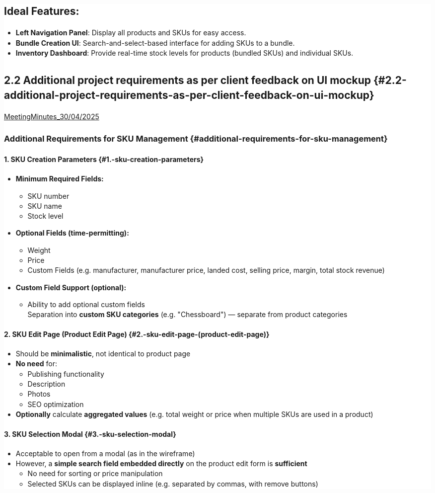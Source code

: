 ## **Ideal Features:**

* **Left Navigation Panel**: Display all products and SKUs for easy access.  
* **Bundle Creation UI**: Search-and-select-based interface for adding SKUs to a bundle.  
* **Inventory Dashboard**: Provide real-time stock levels for products (bundled SKUs) and individual SKUs.

## 2.2 Additional project requirements as per client feedback on UI mockup {#2.2-additional-project-requirements-as-per-client-feedback-on-ui-mockup}

[MeetingMinutes\_30/04/2025](https://docs.google.com/document/d/1_UKIFZg5g35fqYvZhdIqJaO1cPT7RFDS_CSSpepIV00/edit?usp=sharing)

### **Additional Requirements for SKU Management** {#additional-requirements-for-sku-management}

#### **1\. SKU Creation Parameters** {#1.-sku-creation-parameters}

* **Minimum Required Fields:**  
  * SKU number  
  * SKU name  
  * Stock level

* **Optional Fields (time-permitting):**  
  * Weight  
  * Price  
  * Custom Fields (e.g. manufacturer, manufacturer price, landed cost, selling price, margin, total stock revenue)

* **Custom Field Support (optional):**  
  * Ability to add optional custom fields  
    Separation into **custom SKU categories** (e.g. "Chessboard") — separate from product categories

#### **2\. SKU Edit Page (Product Edit Page)**  {#2.-sku-edit-page-(product-edit-page)}

* Should be **minimalistic**, not identical to product page  
* **No need** for:  
  * Publishing functionality  
  * Description  
  * Photos  
  * SEO optimization  
* **Optionally** calculate **aggregated values** (e.g. total weight or price when multiple SKUs are used in a product)

#### **3\. SKU Selection Modal** {#3.-sku-selection-modal}

* Acceptable to open from a modal (as in the wireframe)  
* However, a **simple search field embedded directly** on the product edit form is **sufficient**  
  * No need for sorting or price manipulation  
  * Selected SKUs can be displayed inline (e.g. separated by commas, with remove buttons)
